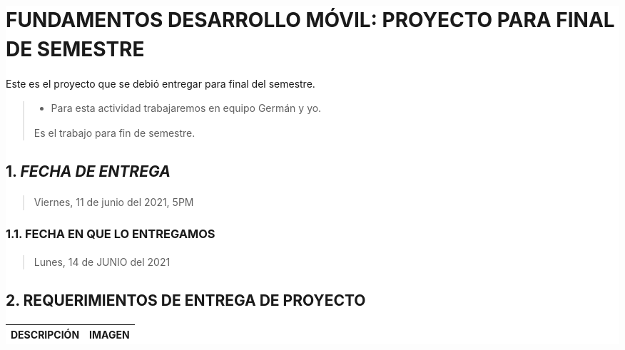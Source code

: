 # **FUNDAMENTOS DESARROLLO MÓVIL: PROYECTO PARA FINAL DE SEMESTRE**

Este es el proyecto que se debió entregar para final del semestre.

> - Para esta actividad trabajaremos en equipo Germán y yo.
>
> Es el trabajo para fin de semestre.

## 1. **_FECHA DE ENTREGA_**

> Viernes, 11 de junio del 2021, 5PM

### 1.1. **FECHA EN QUE LO ENTREGAMOS**

> Lunes, 14 de JUNIO del 2021

## 2. **REQUERIMIENTOS DE ENTREGA DE PROYECTO**

|                 DESCRIPCIÓN                 |                                                                   IMAGEN                                                                   |
| :-----------------------------------------: | :----------------------------------------------------------------------------------------------------------------------------------------: |